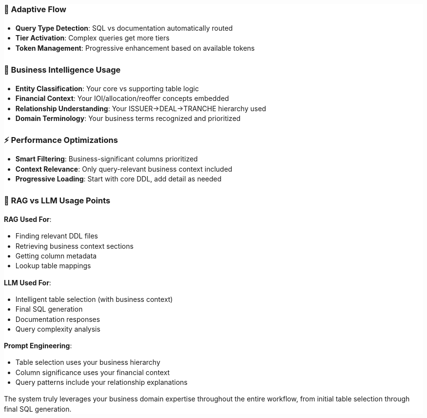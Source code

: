 ### 🎯 Adaptive Flow
- **Query Type Detection**: SQL vs documentation automatically routed
- **Tier Activation**: Complex queries get more tiers
- **Token Management**: Progressive enhancement based on available tokens

### 🧠 Business Intelligence Usage
- **Entity Classification**: Your core vs supporting table logic
- **Financial Context**: Your IOI/allocation/reoffer concepts embedded
- **Relationship Understanding**: Your ISSUER→DEAL→TRANCHE hierarchy used
- **Domain Terminology**: Your business terms recognized and prioritized

### ⚡ Performance Optimizations
- **Smart Filtering**: Business-significant columns prioritized
- **Context Relevance**: Only query-relevant business context included
- **Progressive Loading**: Start with core DDL, add detail as needed

### 🔄 RAG vs LLM Usage Points

**RAG Used For**:
- Finding relevant DDL files
- Retrieving business context sections  
- Getting column metadata
- Lookup table mappings

**LLM Used For**:
- Intelligent table selection (with business context)
- Final SQL generation
- Documentation responses
- Query complexity analysis

**Prompt Engineering**:
- Table selection uses your business hierarchy
- Column significance uses your financial context
- Query patterns include your relationship explanations

The system truly leverages your business domain expertise throughout the entire workflow, from initial table selection through final SQL generation.